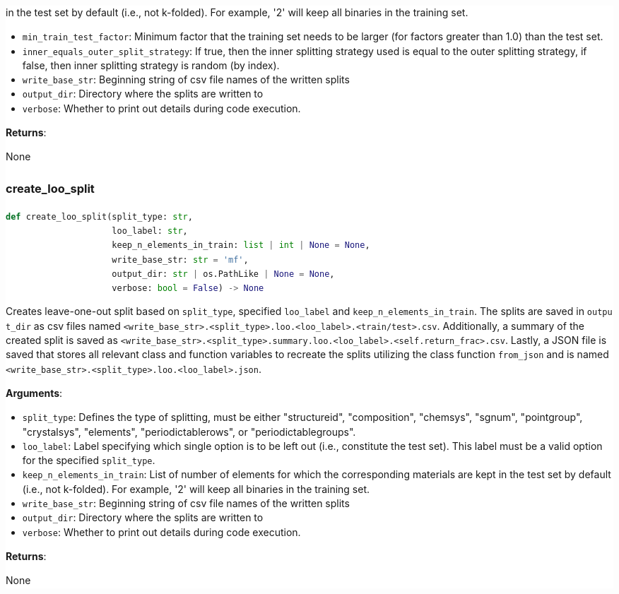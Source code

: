 in the test set by default (i.e., not k-folded). For example, '2' will keep all binaries in the training set.
- `min_train_test_factor`: Minimum factor that the training set needs to be
larger (for factors greater than 1.0) than the test set.
- `inner_equals_outer_split_strategy`: If true, then the inner splitting strategy used is equal to
the outer splitting strategy, if false, then inner splitting strategy is random (by index).
- `write_base_str`: Beginning string of csv file names of the written splits
- `output_dir`: Directory where the splits are written to
- `verbose`: Whether to print out details during code execution.

**Returns**:

None

### create\_loo\_split

```python
def create_loo_split(split_type: str,
                     loo_label: str,
                     keep_n_elements_in_train: list | int | None = None,
                     write_base_str: str = 'mf',
                     output_dir: str | os.PathLike | None = None,
                     verbose: bool = False) -> None
```

Creates leave-one-out split based on `split_type`, specified `loo_label` and `keep_n_elements_in_train`.
The splits are saved in `output_dir` as csv files named
`<write_base_str>.<split_type>.loo.<loo_label>.<train/test>.csv`. Additionally, a summary of the created split
is saved as `<write_base_str>.<split_type>.summary.loo.<loo_label>.<self.return_frac>.csv`.
Lastly, a JSON file is saved that stores all relevant class and function variables to recreate the splits
utilizing the class function `from_json` and is named `<write_base_str>.<split_type>.loo.<loo_label>.json`.

**Arguments**:

- `split_type`: Defines the type of splitting, must be either "structureid", "composition", "chemsys",
"sgnum", "pointgroup", "crystalsys", "elements", "periodictablerows", or "periodictablegroups".
- `loo_label`: Label specifying which single option is to be left out (i.e., constitute the test set).
This label must be a valid option for the specified `split_type`.
- `keep_n_elements_in_train`: List of number of elements for which the corresponding materials are kept
in the test set by default (i.e., not k-folded). For example, '2' will keep all binaries in the training set.
- `write_base_str`: Beginning string of csv file names of the written splits
- `output_dir`: Directory where the splits are written to
- `verbose`: Whether to print out details during code execution.

**Returns**:

None

